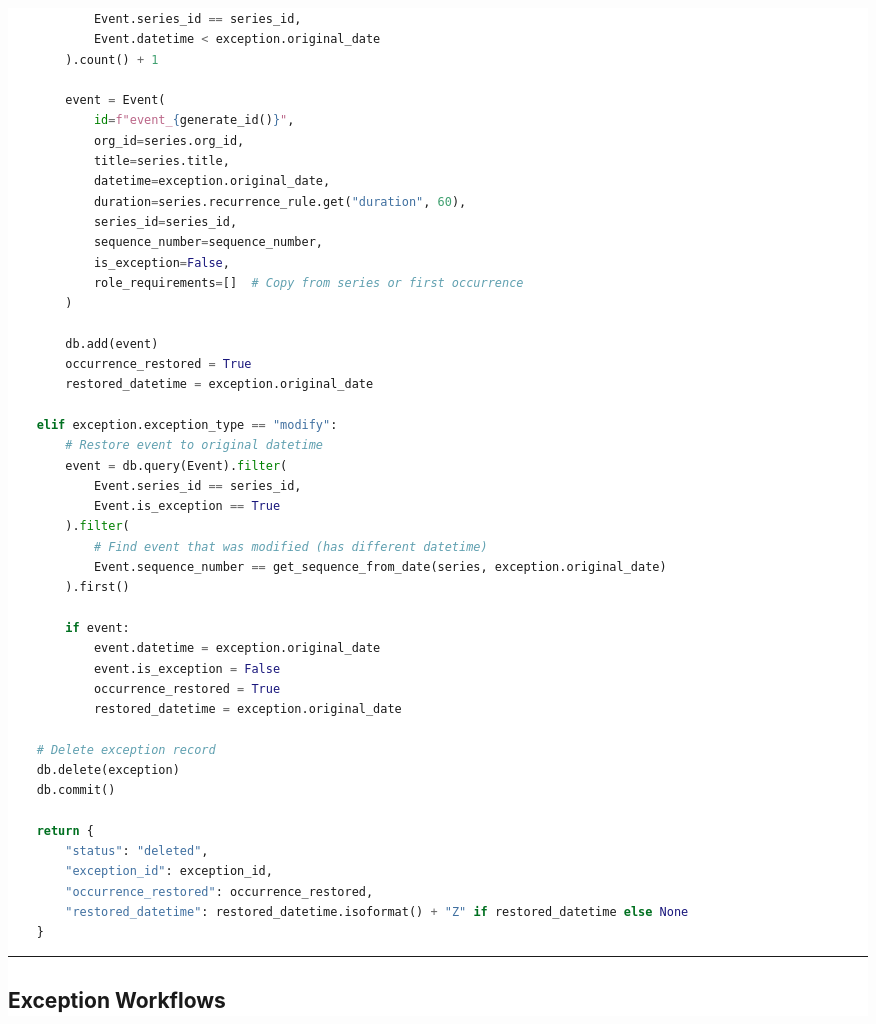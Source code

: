 ```python
            Event.series_id == series_id,
            Event.datetime < exception.original_date
        ).count() + 1

        event = Event(
            id=f"event_{generate_id()}",
            org_id=series.org_id,
            title=series.title,
            datetime=exception.original_date,
            duration=series.recurrence_rule.get("duration", 60),
            series_id=series_id,
            sequence_number=sequence_number,
            is_exception=False,
            role_requirements=[]  # Copy from series or first occurrence
        )

        db.add(event)
        occurrence_restored = True
        restored_datetime = exception.original_date

    elif exception.exception_type == "modify":
        # Restore event to original datetime
        event = db.query(Event).filter(
            Event.series_id == series_id,
            Event.is_exception == True
        ).filter(
            # Find event that was modified (has different datetime)
            Event.sequence_number == get_sequence_from_date(series, exception.original_date)
        ).first()

        if event:
            event.datetime = exception.original_date
            event.is_exception = False
            occurrence_restored = True
            restored_datetime = exception.original_date

    # Delete exception record
    db.delete(exception)
    db.commit()

    return {
        "status": "deleted",
        "exception_id": exception_id,
        "occurrence_restored": occurrence_restored,
        "restored_datetime": restored_datetime.isoformat() + "Z" if restored_datetime else None
    }
```

---

## Exception Workflows
